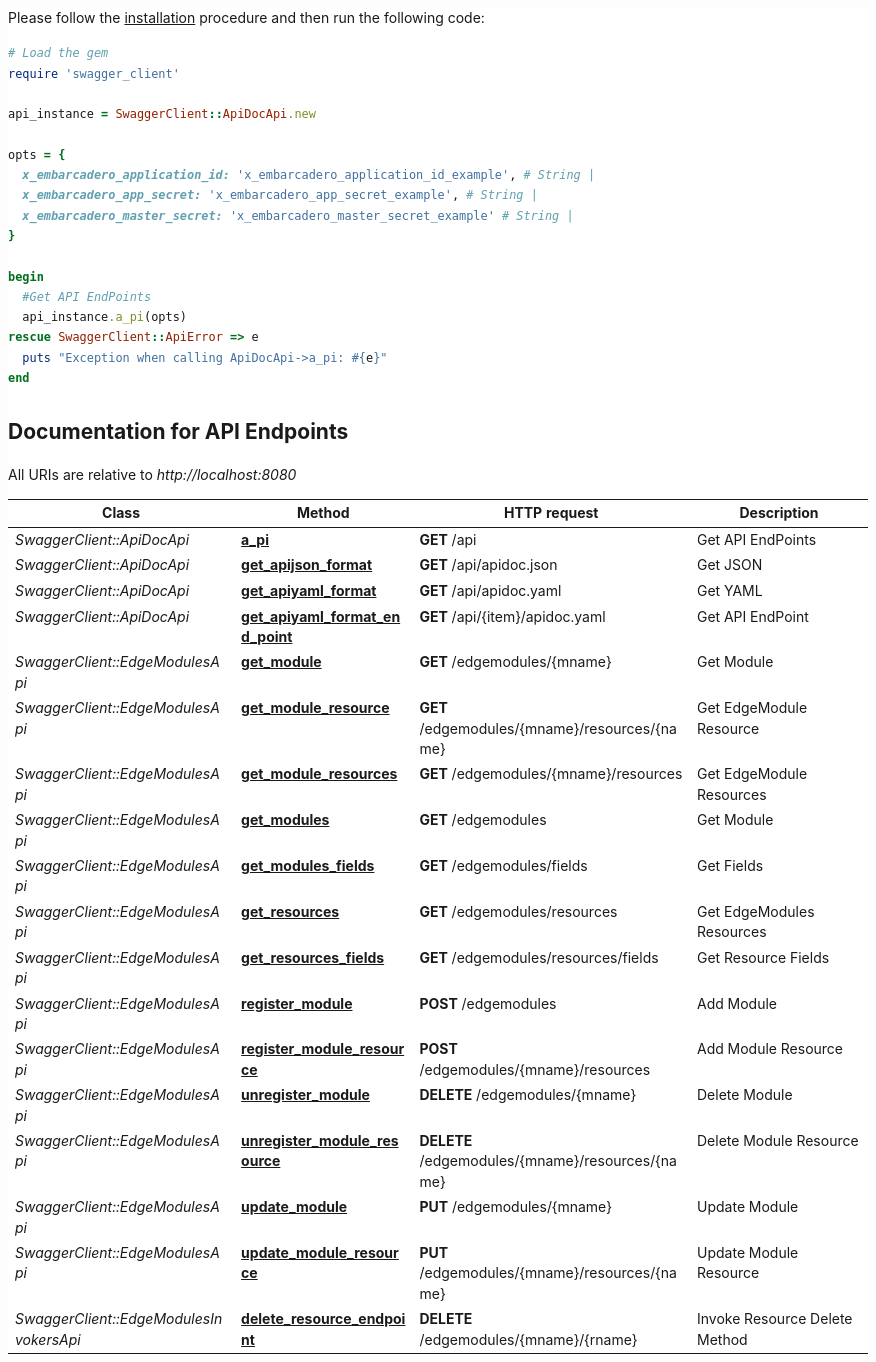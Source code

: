 Please follow the [installation](#installation) procedure and then run the following code:
```ruby
# Load the gem
require 'swagger_client'

api_instance = SwaggerClient::ApiDocApi.new

opts = { 
  x_embarcadero_application_id: 'x_embarcadero_application_id_example', # String | 
  x_embarcadero_app_secret: 'x_embarcadero_app_secret_example', # String | 
  x_embarcadero_master_secret: 'x_embarcadero_master_secret_example' # String | 
}

begin
  #Get API EndPoints
  api_instance.a_pi(opts)
rescue SwaggerClient::ApiError => e
  puts "Exception when calling ApiDocApi->a_pi: #{e}"
end

```

## Documentation for API Endpoints

All URIs are relative to *http://localhost:8080*

Class | Method | HTTP request | Description
------------ | ------------- | ------------- | -------------
*SwaggerClient::ApiDocApi* | [**a_pi**](docs/ApiDocApi.md#a_pi) | **GET** /api | Get API EndPoints
*SwaggerClient::ApiDocApi* | [**get_apijson_format**](docs/ApiDocApi.md#get_apijson_format) | **GET** /api/apidoc.json | Get JSON
*SwaggerClient::ApiDocApi* | [**get_apiyaml_format**](docs/ApiDocApi.md#get_apiyaml_format) | **GET** /api/apidoc.yaml | Get YAML
*SwaggerClient::ApiDocApi* | [**get_apiyaml_format_end_point**](docs/ApiDocApi.md#get_apiyaml_format_end_point) | **GET** /api/{item}/apidoc.yaml | Get API EndPoint
*SwaggerClient::EdgeModulesApi* | [**get_module**](docs/EdgeModulesApi.md#get_module) | **GET** /edgemodules/{mname} | Get Module
*SwaggerClient::EdgeModulesApi* | [**get_module_resource**](docs/EdgeModulesApi.md#get_module_resource) | **GET** /edgemodules/{mname}/resources/{name} | Get EdgeModule Resource
*SwaggerClient::EdgeModulesApi* | [**get_module_resources**](docs/EdgeModulesApi.md#get_module_resources) | **GET** /edgemodules/{mname}/resources | Get EdgeModule Resources
*SwaggerClient::EdgeModulesApi* | [**get_modules**](docs/EdgeModulesApi.md#get_modules) | **GET** /edgemodules | Get Module
*SwaggerClient::EdgeModulesApi* | [**get_modules_fields**](docs/EdgeModulesApi.md#get_modules_fields) | **GET** /edgemodules/fields | Get Fields
*SwaggerClient::EdgeModulesApi* | [**get_resources**](docs/EdgeModulesApi.md#get_resources) | **GET** /edgemodules/resources | Get EdgeModules Resources
*SwaggerClient::EdgeModulesApi* | [**get_resources_fields**](docs/EdgeModulesApi.md#get_resources_fields) | **GET** /edgemodules/resources/fields | Get Resource Fields
*SwaggerClient::EdgeModulesApi* | [**register_module**](docs/EdgeModulesApi.md#register_module) | **POST** /edgemodules | Add Module
*SwaggerClient::EdgeModulesApi* | [**register_module_resource**](docs/EdgeModulesApi.md#register_module_resource) | **POST** /edgemodules/{mname}/resources | Add Module Resource
*SwaggerClient::EdgeModulesApi* | [**unregister_module**](docs/EdgeModulesApi.md#unregister_module) | **DELETE** /edgemodules/{mname} | Delete Module
*SwaggerClient::EdgeModulesApi* | [**unregister_module_resource**](docs/EdgeModulesApi.md#unregister_module_resource) | **DELETE** /edgemodules/{mname}/resources/{name} | Delete Module Resource
*SwaggerClient::EdgeModulesApi* | [**update_module**](docs/EdgeModulesApi.md#update_module) | **PUT** /edgemodules/{mname} | Update Module
*SwaggerClient::EdgeModulesApi* | [**update_module_resource**](docs/EdgeModulesApi.md#update_module_resource) | **PUT** /edgemodules/{mname}/resources/{name} | Update Module Resource
*SwaggerClient::EdgeModulesInvokersApi* | [**delete_resource_endpoint**](docs/EdgeModulesInvokersApi.md#delete_resource_endpoint) | **DELETE** /edgemodules/{mname}/{rname} | Invoke Resource Delete Method